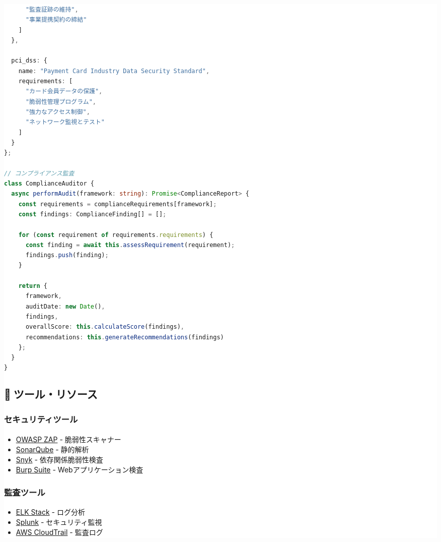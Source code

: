 ```typescript
      "監査証跡の維持",
      "事業提携契約の締結"
    ]
  },
  
  pci_dss: {
    name: "Payment Card Industry Data Security Standard",
    requirements: [
      "カード会員データの保護",
      "脆弱性管理プログラム",
      "強力なアクセス制御",
      "ネットワーク監視とテスト"
    ]
  }
};

// コンプライアンス監査
class ComplianceAuditor {
  async performAudit(framework: string): Promise<ComplianceReport> {
    const requirements = complianceRequirements[framework];
    const findings: ComplianceFinding[] = [];
    
    for (const requirement of requirements.requirements) {
      const finding = await this.assessRequirement(requirement);
      findings.push(finding);
    }
    
    return {
      framework,
      auditDate: new Date(),
      findings,
      overallScore: this.calculateScore(findings),
      recommendations: this.generateRecommendations(findings)
    };
  }
}
```

## 🔧 ツール・リソース

### セキュリティツール
- [OWASP ZAP](https://www.zaproxy.org/) - 脆弱性スキャナー
- [SonarQube](https://www.sonarqube.org/) - 静的解析
- [Snyk](https://snyk.io/) - 依存関係脆弱性検査
- [Burp Suite](https://portswigger.net/burp) - Webアプリケーション検査

### 監査ツール
- [ELK Stack](https://www.elastic.co/elastic-stack/) - ログ分析
- [Splunk](https://www.splunk.com/) - セキュリティ監視
- [AWS CloudTrail](https://aws.amazon.com/cloudtrail/) - 監査ログ
